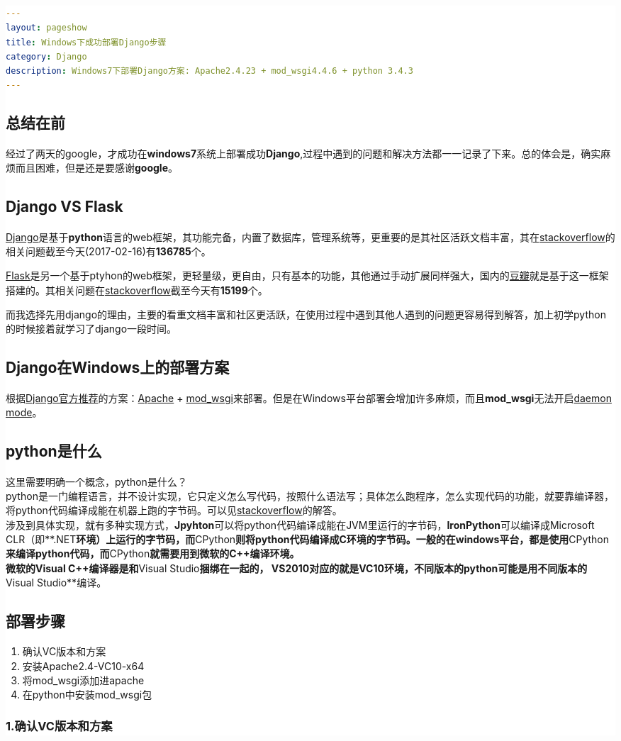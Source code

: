 ```yaml
---
layout: pageshow
title: Windows下成功部署Django步骤
category: Django
description: Windows7下部署Django方案: Apache2.4.23 + mod_wsgi4.4.6 + python 3.4.3
---
```


## 总结在前

经过了两天的google，才成功在**windows7**系统上部署成功**Django**,过程中遇到的问题和解决方法都一一记录了下来。总的体会是，确实麻烦而且困难，但是还是要感谢**google**。

## Django VS Flask

[Django](https://www.djangoproject.com/)是基于**python**语言的web框架，其功能完备，内置了数据库，管理系统等，更重要的是其社区活跃文档丰富，其在[stackoverflow](http://stackoverflow.com/questions/tagged/django)的相关问题截至今天(2017-02-16)有**136785**个。  

[Flask](http://flask.pocoo.org/)是另一个基于ptyhon的web框架，更轻量级，更自由，只有基本的功能，其他通过手动扩展同样强大，国内的[豆瓣](https://www.douban.com/)就是基于这一框架搭建的。其相关问题在[stackoverflow](http://stackoverflow.com/questions/tagged/flask)截至今天有**15199**个。  

而我选择先用django的理由，主要的看重文档丰富和社区更活跃，在使用过程中遇到其他人遇到的问题更容易得到解答，加上初学python的时候接着就学习了django一段时间。

## Django在Windows上的部署方案

根据[Django官方推荐](https://docs.djangoproject.com/en/1.10/howto/deployment/wsgi/modwsgi/)的方案：[Apache](https://httpd.apache.org/) + [mod_wsgi](https://modwsgi.readthedocs.io/)来部署。但是在Windows平台部署会增加许多麻烦，而且**mod_wsgi**无法开启[daemon mode](http://modwsgi.readthedocs.io/en/develop/user-guides/quick-configuration-guide.html#delegation-to-daemon-process)。

## python是什么

这里需要明确一个概念，python是什么？  
python是一门编程语言，并不设计实现，它只定义怎么写代码，按照什么语法写；具体怎么跑程序，怎么实现代码的功能，就要靠编译器，将python代码编译成能在机器上跑的字节码。可以见[stackoverflow](http://stackoverflow.com/a/17131014/7051837)的解答。  
涉及到具体实现，就有多种实现方式，**Jpyhton**可以将python代码编译成能在JVM里运行的字节码，**IronPython**可以编译成Microsoft CLR（即**.NET**环境）上运行的字节码，而**CPython**则将python代码编译成C环境的字节码。一般的在windows平台，都是使用**CPython**来编译python代码，而**CPython**就需要用到微软的C++编译环境。  
微软的Visual C++编译器是和**Visual Studio**捆绑在一起的， VS2010对应的就是VC10环境，不同版本的python可能是用不同版本的**Visual Studio**编译。

## 部署步骤

1. 确认VC版本和方案  
2. 安装Apache2.4-VC10-x64  
3. 将mod_wsgi添加进apache  
4. 在python中安装mod_wsgi包  

### 1.确认VC版本和方案
